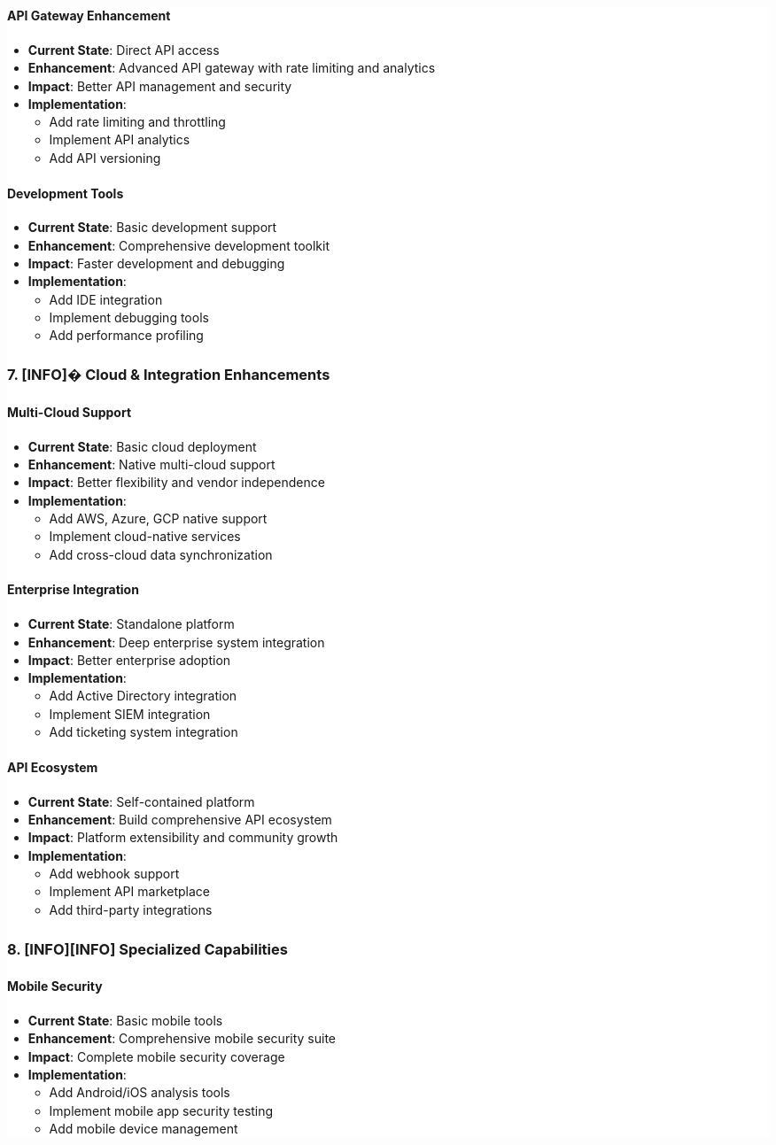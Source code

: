 #### API Gateway Enhancement
- **Current State**: Direct API access
- **Enhancement**: Advanced API gateway with rate limiting and analytics
- **Impact**: Better API management and security
- **Implementation**:
  - Add rate limiting and throttling
  - Implement API analytics
  - Add API versioning

#### Development Tools
- **Current State**: Basic development support
- **Enhancement**: Comprehensive development toolkit
- **Impact**: Faster development and debugging
- **Implementation**:
  - Add IDE integration
  - Implement debugging tools
  - Add performance profiling

### 7. [INFO]� Cloud & Integration Enhancements

#### Multi-Cloud Support
- **Current State**: Basic cloud deployment
- **Enhancement**: Native multi-cloud support
- **Impact**: Better flexibility and vendor independence
- **Implementation**:
  - Add AWS, Azure, GCP native support
  - Implement cloud-native services
  - Add cross-cloud data synchronization

#### Enterprise Integration
- **Current State**: Standalone platform
- **Enhancement**: Deep enterprise system integration
- **Impact**: Better enterprise adoption
- **Implementation**:
  - Add Active Directory integration
  - Implement SIEM integration
  - Add ticketing system integration

#### API Ecosystem
- **Current State**: Self-contained platform
- **Enhancement**: Build comprehensive API ecosystem
- **Impact**: Platform extensibility and community growth
- **Implementation**:
  - Add webhook support
  - Implement API marketplace
  - Add third-party integrations

### 8. [INFO][INFO] Specialized Capabilities

#### Mobile Security
- **Current State**: Basic mobile tools
- **Enhancement**: Comprehensive mobile security suite
- **Impact**: Complete mobile security coverage
- **Implementation**:
  - Add Android/iOS analysis tools
  - Implement mobile app security testing
  - Add mobile device management
